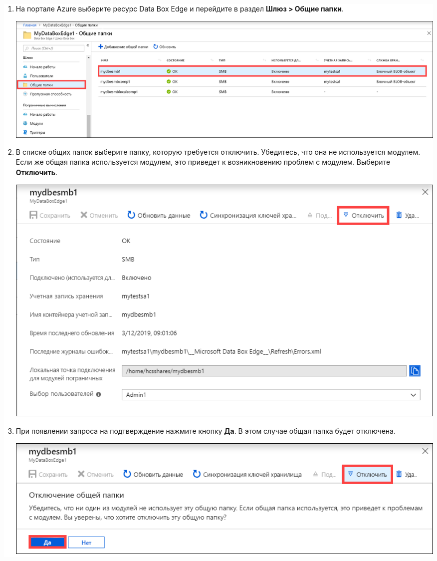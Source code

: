 1. На портале Azure выберите ресурс Data Box Edge и перейдите в раздел **Шлюз > Общие папки**.

    ![Выбор общей папки](media/data-box-edge-manage-shares/select-share-unmount.png)

2. В списке общих папок выберите папку, которую требуется отключить. Убедитесь, что она не используется модулем. Если же общая папка используется модулем, это приведет к возникновению проблем с модулем. Выберите **Отключить**.

    ![Выбор параметра "Отключить"](media/data-box-edge-manage-shares/select-unmount.png)

3. При появлении запроса на подтверждение нажмите кнопку **Да**. В этом случае общая папка будет отключена.

    ![Подтверждение отключения](media/data-box-edge-manage-shares/confirm-unmount.png)
